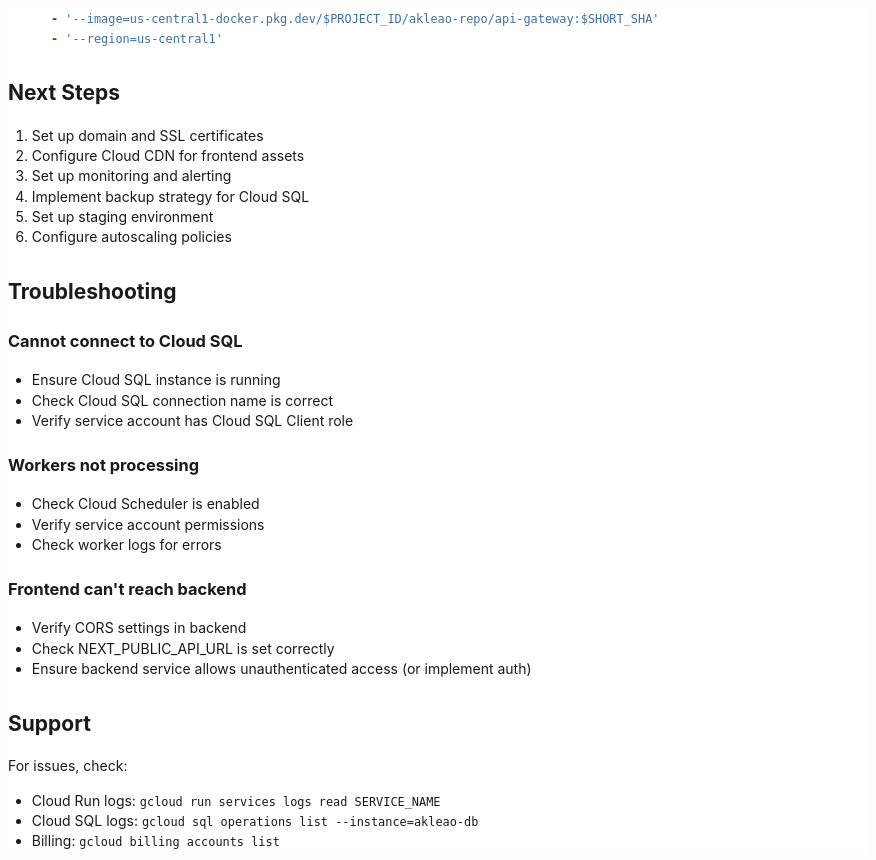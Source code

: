 ```yaml
      - '--image=us-central1-docker.pkg.dev/$PROJECT_ID/akleao-repo/api-gateway:$SHORT_SHA'
      - '--region=us-central1'
```

## Next Steps

1. Set up domain and SSL certificates
2. Configure Cloud CDN for frontend assets
3. Set up monitoring and alerting
4. Implement backup strategy for Cloud SQL
5. Set up staging environment
6. Configure autoscaling policies

## Troubleshooting

### Cannot connect to Cloud SQL
- Ensure Cloud SQL instance is running
- Check Cloud SQL connection name is correct
- Verify service account has Cloud SQL Client role

### Workers not processing
- Check Cloud Scheduler is enabled
- Verify service account permissions
- Check worker logs for errors

### Frontend can't reach backend
- Verify CORS settings in backend
- Check NEXT_PUBLIC_API_URL is set correctly
- Ensure backend service allows unauthenticated access (or implement auth)

## Support

For issues, check:
- Cloud Run logs: `gcloud run services logs read SERVICE_NAME`
- Cloud SQL logs: `gcloud sql operations list --instance=akleao-db`
- Billing: `gcloud billing accounts list`
